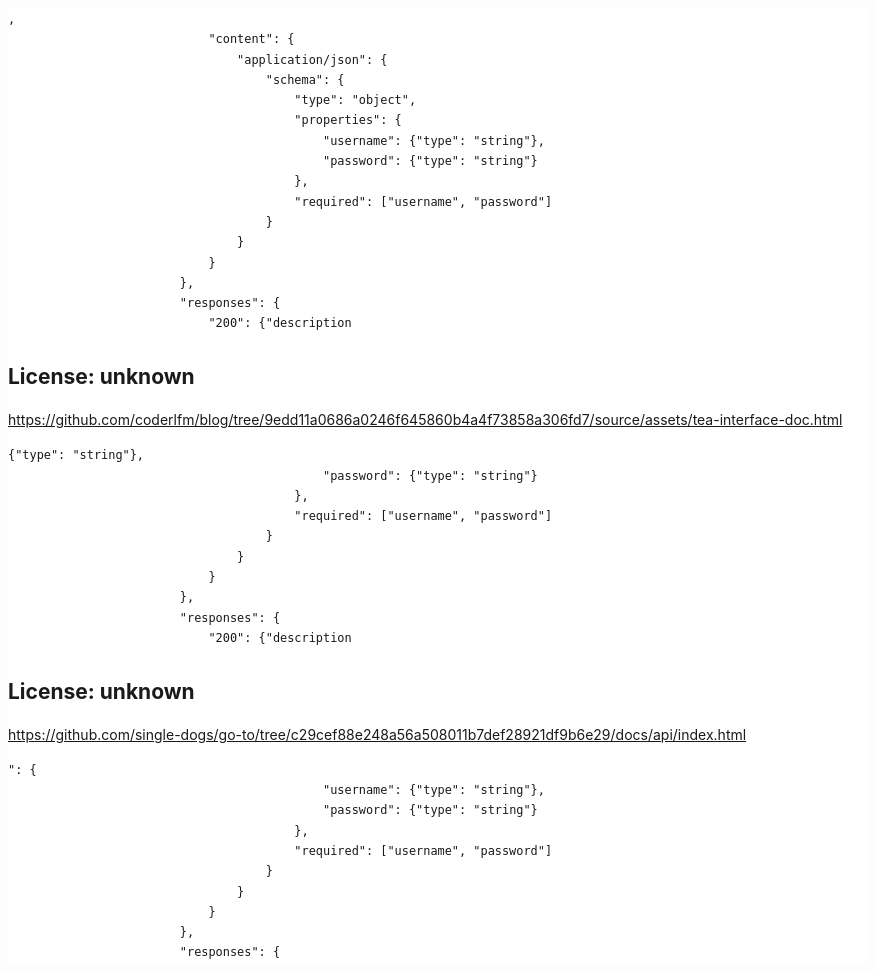 ```
,
                            "content": {
                                "application/json": {
                                    "schema": {
                                        "type": "object",
                                        "properties": {
                                            "username": {"type": "string"},
                                            "password": {"type": "string"}
                                        },
                                        "required": ["username", "password"]
                                    }
                                }
                            }
                        },
                        "responses": {
                            "200": {"description
```


## License: unknown
https://github.com/coderlfm/blog/tree/9edd11a0686a0246f645860b4a4f73858a306fd7/source/assets/tea-interface-doc.html

```
{"type": "string"},
                                            "password": {"type": "string"}
                                        },
                                        "required": ["username", "password"]
                                    }
                                }
                            }
                        },
                        "responses": {
                            "200": {"description
```


## License: unknown
https://github.com/single-dogs/go-to/tree/c29cef88e248a56a508011b7def28921df9b6e29/docs/api/index.html

```
": {
                                            "username": {"type": "string"},
                                            "password": {"type": "string"}
                                        },
                                        "required": ["username", "password"]
                                    }
                                }
                            }
                        },
                        "responses": {
```

